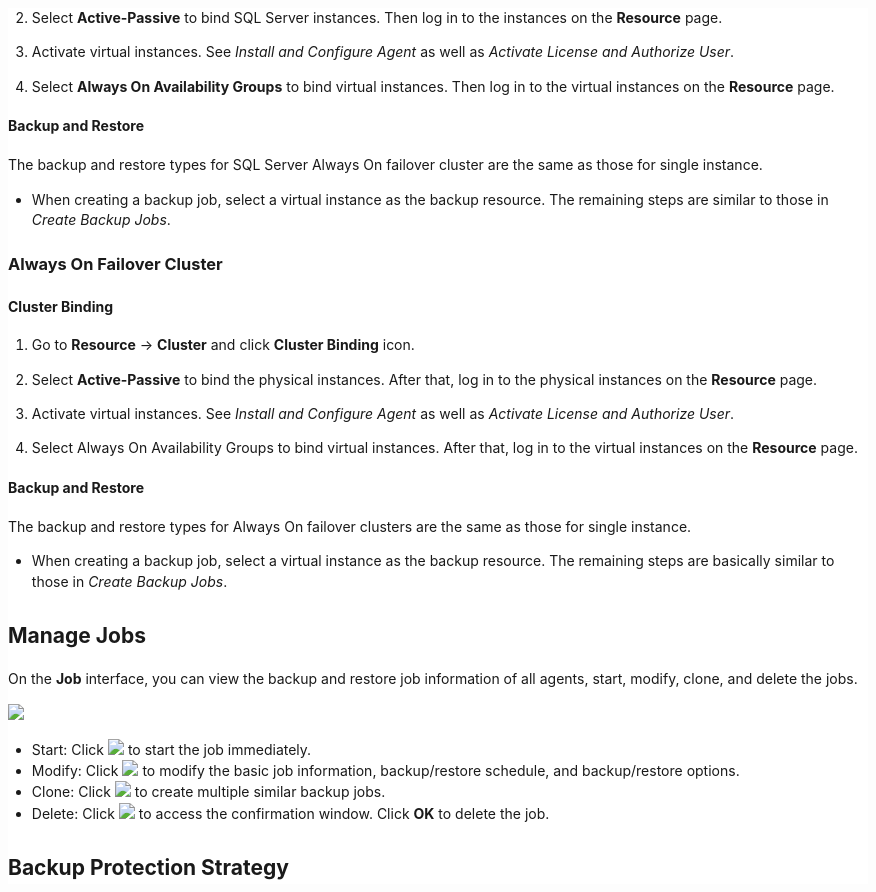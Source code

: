 2. Select **Active-Passive** to bind SQL Server instances. Then log in to the instances on the **Resource** page.

3. Activate virtual instances. See *Install and Configure Agent* as well as *Activate License and Authorize User*.

4. Select **Always On Availability Groups** to bind virtual instances. Then log in to the virtual instances on the **Resource** page.

#### Backup and Restore

The backup and restore types for SQL Server Always On failover cluster are the same as those for single instance.

- When creating a backup job, select a virtual instance as the backup resource. The remaining steps are similar to those in *Create Backup Jobs*.

### Always On Failover Cluster

#### Cluster Binding

1. Go to **Resource** -> **Cluster** and click **Cluster Binding** icon.

2. Select **Active-Passive** to bind the physical instances. After that, log in to the physical instances on the **Resource** page.

3. Activate virtual instances. See *Install and Configure Agent* as well as *Activate License and Authorize User*.

4. Select Always On Availability Groups to bind virtual instances. After that, log in to the virtual instances on the **Resource** page.

#### Backup and Restore

The backup and restore types for Always On failover clusters are the same as those for single instance.

- When creating a backup job, select a virtual instance as the backup resource. The remaining steps are basically similar to those in *Create Backup Jobs*.

## Manage Jobs

On the **Job** interface, you can view the backup and restore job information of all agents, start, modify, clone, and delete the jobs.

![](../image/03-mssql/mssql_job01.png)

- Start: Click ![](../image/03-mssql/mssql_job02.png) to start the job immediately.
- Modify: Click ![](../image/03-mssql/mssql_job03.png) to modify the basic job information, backup/restore schedule, and backup/restore options.
- Clone: Click ![](../image/03-mssql/mssql_job04.png) to create multiple similar backup jobs.
- Delete: Click ![](../image/03-mssql/mssql_job05.png) to access the confirmation window. Click **OK** to delete the job.

## Backup Protection Strategy
